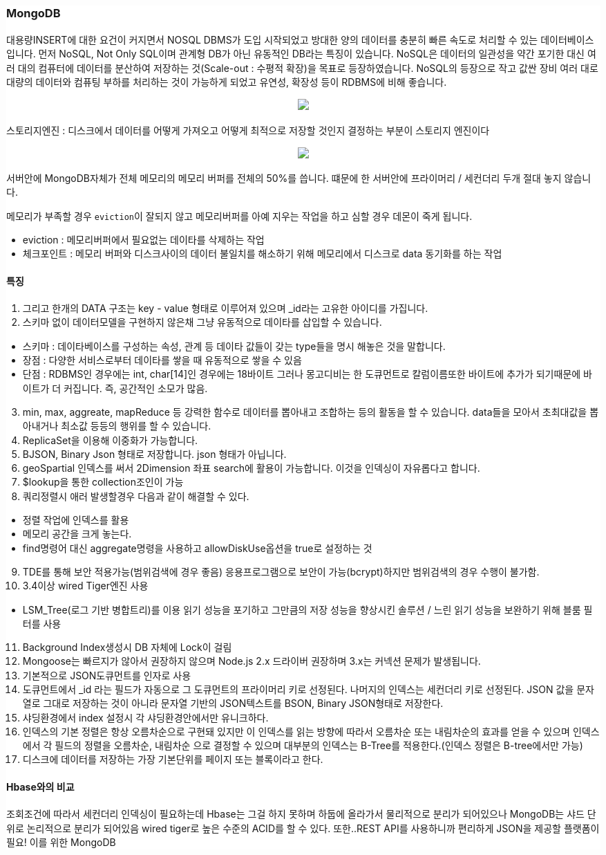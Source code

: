 ### MongoDB
대용량INSERT에 대한 요건이 커지면서 NOSQL DBMS가 도입 시작되었고 방대한 양의 데이터를 충분히 빠른 속도로 처리할 수 있는 데이터베이스입니다. 
먼저 NoSQL, Not Only SQL이며 관계형 DB가 아닌 유동적인 DB라는 특징이 있습니다. 
NoSQL은 데이터의 일관성을 약간 포기한 대신 여러 대의 컴퓨터에 데이터를 분산하여 저장하는 것(Scale-out : 수평적 확장)을 목표로 등장하였습니다. NoSQL의 등장으로 작고 값싼 장비 여러 대로 대량의 데이터와 컴퓨팅 부하를 처리하는 것이 가능하게 되었고 유연성, 확장성 등이 RDBMS에 비해 좋습니다. 
<p align="center"> 
  <img src="https://raw.githubusercontent.com/wnghdcjfe/happyKundol/master/prepare/img/db.jpg" width="700">
</p> 
스토리지엔진 : 디스크에서 데이터를 어떻게 가져오고 어떻게 최적으로 저장할 것인지 결정하는 부분이 스토리지 엔진이다

<p align="center">
  <img src="https://raw.githubusercontent.com/wnghdcjfe/happyKundol/master/prepare/img/2.png" width="700">
</p>

서버안에 MongoDB자체가 전체 메모리의 메모리 버퍼를 전체의 50%를 씁니다. 떄문에 한 서버안에 프라이머리 / 세컨더리 두개 절대 놓지 않습니다.  

메모리가 부족할 경우 `eviction`이 잘되지 않고 메모리버퍼를 아예 지우는 작업을 하고 심할 경우 데몬이 죽게 됩니다.  
 - eviction : 메모리버퍼에서 필요없는 데이타를 삭제하는 작업
 - 체크포인트 : 메모리 버퍼와 디스크사이의 데이터 불일치를 해소하기 위해 메모리에서 디스크로 data 동기화를 하는 작업

#### 특징
 1. 그리고 한개의 DATA 구조는 key - value 형태로 이루어져 있으며 _id라는 고유한 아이디를 가집니다. 
 2. 스키마 없이 데이터모델을 구현하지 않은채 그냥 유동적으로 데이타를 삽입할 수 있습니다. 
 - 스키마 : 데이타베이스를 구성하는 속성, 관계 등 데이타 값들이 갖는 type들을 명시 해놓은 것을 말합니다. 
 - 장점 : 다양한 서비스로부터 데이타를 쌓을 때 유동적으로 쌓을 수 있음
 - 단점 : RDBMS인 경우에는 int, char[14]인 경우에는 18바이트 그러나 몽고디비는 한 도큐먼트로 칼럼이름또한 바이트에 추가가 되기때문에 바이트가 더 커집니다. 즉, 공간적인 소모가 많음. 
 3. min, max, aggreate, mapReduce 등 강력한 함수로 데이터를 뽑아내고 조합하는 등의 활동을 할 수 있습니다. data들을 모아서 초최대값을 뽑아내거나 최소값 등등의 행위를 할 수 있습니다.  
 4. ReplicaSet을 이용해 이중화가 가능합니다. 
 5. BJSON, Binary Json 형태로 저장합니다. json 형태가 아닙니다.
 6. geoSpartial 인덱스를 써서 2Dimension 좌표  search에 활용이 가능합니다. 이것을 인덱싱이 자유롭다고 합니다.
 7. $lookup을 통한 collection조인이 가능
 8. 쿼리정렬시 애러 발생할경우 다음과 같이 해결할 수 있다. 
  - 정렬 작업에 인덱스를 활용
  - 메모리 공간을 크게 놓는다. 
  - find명령어 대신 aggregate명령을 사용하고 allowDiskUse옵션을 true로 설정하는 것
 9. TDE를 통해 보안 적용가능(범위검색에 경우 좋음) 응용프로그램으로 보안이 가능(bcrypt)하지만 범위검색의 경우 수행이 불가함.
 10. 3.4이상 wired Tiger엔진 사용
  - LSM_Tree(로그 기반 병합트리)를 이용 읽기 성능을 포기하고 그만큼의 저장 성능을 향상시킨 솔루션 / 느린 읽기 성능을 보완하기 위해 블룸 필터를 사용 
 11. Background Index생성시 DB 자체에 Lock이 걸림 
 12. Mongoose는 빠르지가 않아서 권장하지 않으며 Node.js 2.x 드라이버 권장하며 3.x는 커넥션 문제가 발생됩니다. 
 13. 기본적으로 JSON도큐먼트를 인자로 사용
 14. 도큐먼트에서 _id 라는 필드가 자동으로 그 도큐먼트의 프라이머리 키로 선정된다. 나머지의 인덱스는 세컨더리 키로 선정된다. JSON 값을 문자열로 그대로 저장하는 것이 아니라 문자열 기반의 JSON텍스트를 BSON, Binary JSON형태로 저장한다. 
 15. 샤딩환경에서 index 설정시 각 샤딩환경안에서만 유니크하다. 
 16. 인덱스의 기본 정렬은 항상 오름차순으로 구현돼 있지만 이 인덱스를 읽는 방향에 따라서 오름차순 또는 내림차순의 효과를 얻을 수 있으며 인덱스에서 각 필드의 정렬을 오름차순, 내림차순 으로 결정할 수 있으며 대부분의 인덱스는 B-Tree를 적용한다.(인덱스 정렬은 B-tree에서만 가능)
 17. 디스크에 데이터를 저장하는 가장 기본단위를 페이지 또는 블록이라고 한다. 

#### Hbase와의 비교
조회조건에 따라서 세컨더리 인덱싱이 필요하는데 Hbase는 그걸 하지 못하며 하둡에 올라가서 물리적으로 분리가 되어있으나 MongoDB는 샤드 단위로 논리적으로 분리가 되어있음
wired tiger로 높은 수준의 ACID를 할 수 있다. 또한..REST API를 사용하니까 편리하게 JSON을 제공할 플랫폼이 필요! 이를 위한 MongoDB 

